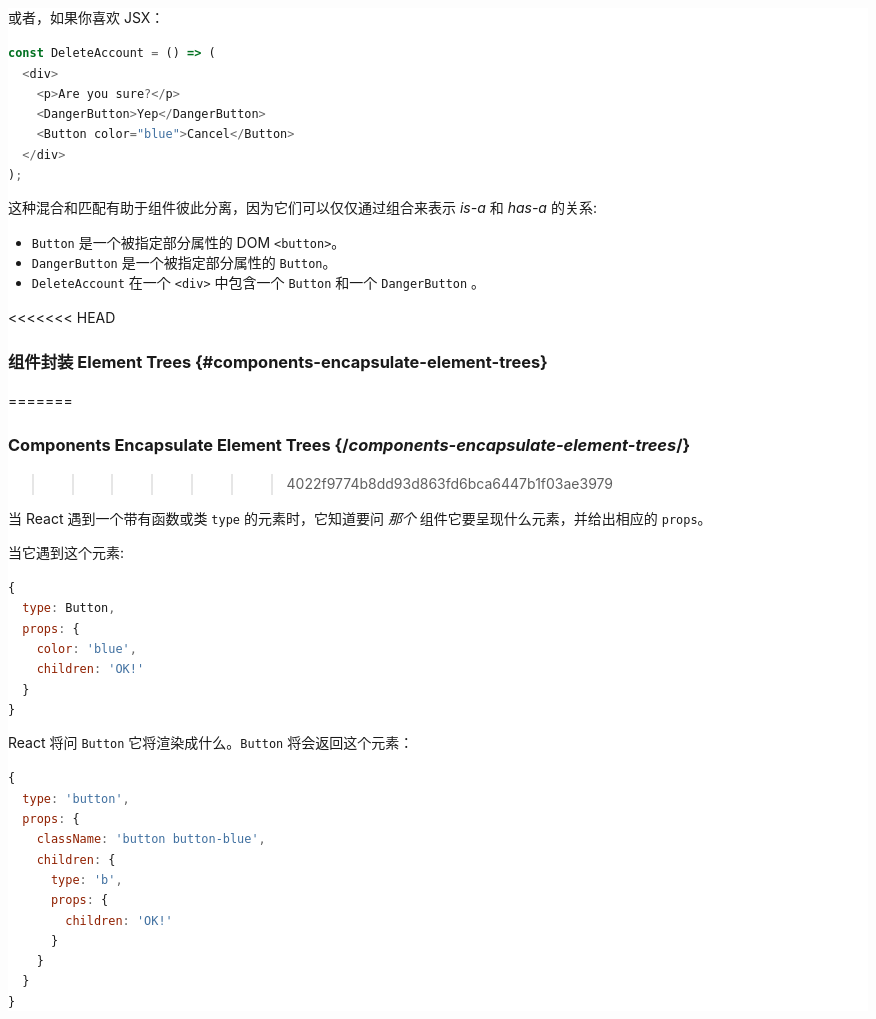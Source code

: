 或者，如果你喜欢 JSX：

```js
const DeleteAccount = () => (
  <div>
    <p>Are you sure?</p>
    <DangerButton>Yep</DangerButton>
    <Button color="blue">Cancel</Button>
  </div>
);
```

这种混合和匹配有助于组件彼此分离，因为它们可以仅仅通过组合来表示 _is-a_ 和 _has-a_ 的关系:

- `Button` 是一个被指定部分属性的 DOM `<button>`。
- `DangerButton` 是一个被指定部分属性的 `Button`。
- `DeleteAccount` 在一个 `<div>` 中包含一个 `Button` 和一个 `DangerButton` 。

<<<<<<< HEAD
### 组件封装 Element Trees {#components-encapsulate-element-trees}
=======
### Components Encapsulate Element Trees {/*components-encapsulate-element-trees*/}
>>>>>>> 4022f9774b8dd93d863fd6bca6447b1f03ae3979

当 React 遇到一个带有函数或类 `type` 的元素时，它知道要问 _那个_ 组件它要呈现什么元素，并给出相应的 `props`。

当它遇到这个元素:

```js
{
  type: Button,
  props: {
    color: 'blue',
    children: 'OK!'
  }
}
```

React 将问 `Button` 它将渲染成什么。`Button` 将会返回这个元素：

```js
{
  type: 'button',
  props: {
    className: 'button button-blue',
    children: {
      type: 'b',
      props: {
        children: 'OK!'
      }
    }
  }
}
```

